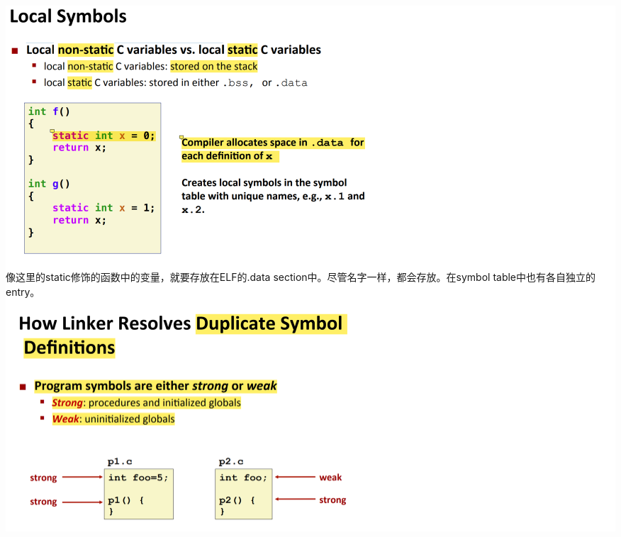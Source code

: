 <img src="pictures/image-20230418181737069.png" alt="image-20230418181737069" style="zoom:50%;" />

像这里的static修饰的函数中的变量，就要存放在ELF的.data section中。尽管名字一样，都会存放。在symbol table中也有各自独立的entry。

<img src="pictures/image-20230418182014634.png" alt="image-20230418182014634" style="zoom:50%;" />
